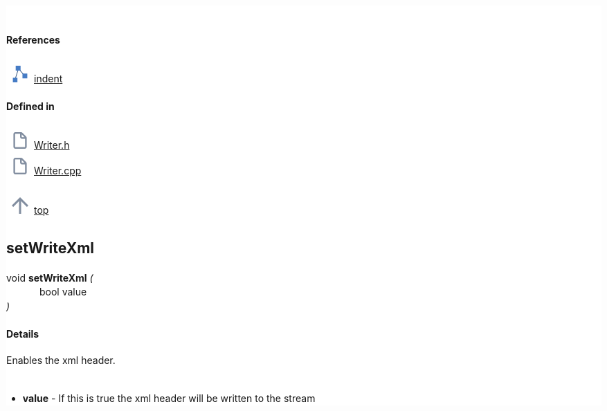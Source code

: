 </li>
</ul>
<br/>
<a id="references"></a>
<h4>References</h4>
<div class="paragraph">
<span class="paragraph"><img src="../images/class.svg"/><a href="namespaceMdDox_1_1WriteUtils.md#indent">indent</a>
</span>
</div>
<a id="defined-in"></a>
<h4>Defined in</h4>
<span class="icon-list-item"><a href="https://github.com/CharlesCarley/MdDox/blob/master/Source/Xml/Writer.h#L68" class="icon-list-item"><img src="../images/file.svg" class="icon-list-item"/><span class="icon-list-item">Writer.h</span>
</a>
</span>
<br/>
<span class="icon-list-item"><a href="https://github.com/CharlesCarley/MdDox/blob/master/Source/Xml/Writer.cpp#L36" class="icon-list-item"><img src="../images/file.svg" class="icon-list-item"/><span class="icon-list-item">Writer.cpp</span>
</a>
</span>
<br/>
<br/>
<span class="icon-list-item"><a href="#writer" class="icon-list-item"><img src="../images/jumpToTop.svg" class="icon-list-item"/><span class="icon-list-item">top</span>
</a>
</span>
<br/>
<a id="setwritexml"></a>
<h2>setWriteXml</h2>
<span class="inline-text">void</span>
<span class="bold-text"><b>setWriteXml</b></span>
<span class="italic-text"><i>(</i></span>
<div class="paragraph">
<span class="paragraph"><img src="../images/horSpace24px.svg"/><span class="inline-text">bool</span>
<span class="inline-text">value</span>
</span>
</div>
<span class="italic-text"><i>)</i></span>
<a id="details"></a>
<h4>Details</h4>
<span class="inline-text">Enables the xml header. </span>
<br/>
<br/>
<ul>
<li><span class="bold-text"><b>value</b></span>
<span class="inline-text"> - </span>
<span class="inline-text">If this is true the xml header will be written to the stream</span>
</li>
</ul>
